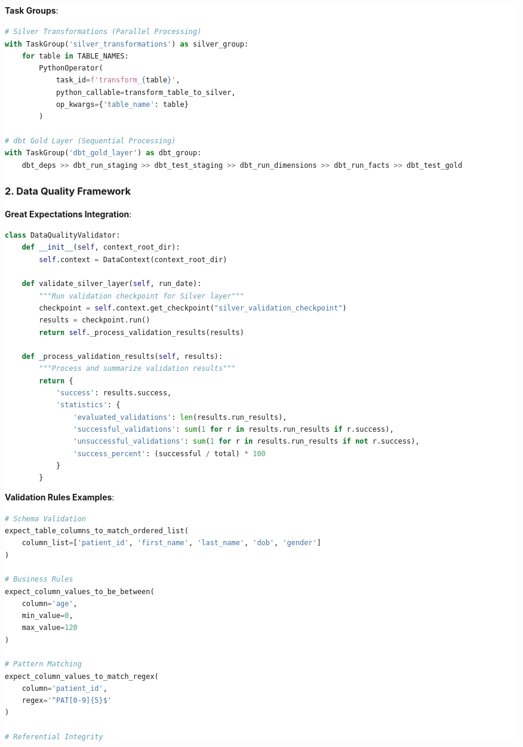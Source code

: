 **Task Groups**:
```python
# Silver Transformations (Parallel Processing)
with TaskGroup('silver_transformations') as silver_group:
    for table in TABLE_NAMES:
        PythonOperator(
            task_id=f'transform_{table}',
            python_callable=transform_table_to_silver,
            op_kwargs={'table_name': table}
        )

# dbt Gold Layer (Sequential Processing)
with TaskGroup('dbt_gold_layer') as dbt_group:
    dbt_deps >> dbt_run_staging >> dbt_test_staging >> dbt_run_dimensions >> dbt_run_facts >> dbt_test_gold
```

### 2. Data Quality Framework

**Great Expectations Integration**:
```python
class DataQualityValidator:
    def __init__(self, context_root_dir):
        self.context = DataContext(context_root_dir)
    
    def validate_silver_layer(self, run_date):
        """Run validation checkpoint for Silver layer"""
        checkpoint = self.context.get_checkpoint("silver_validation_checkpoint")
        results = checkpoint.run()
        return self._process_validation_results(results)
    
    def _process_validation_results(self, results):
        """Process and summarize validation results"""
        return {
            'success': results.success,
            'statistics': {
                'evaluated_validations': len(results.run_results),
                'successful_validations': sum(1 for r in results.run_results if r.success),
                'unsuccessful_validations': sum(1 for r in results.run_results if not r.success),
                'success_percent': (successful / total) * 100
            }
        }
```

**Validation Rules Examples**:
```python
# Schema Validation
expect_table_columns_to_match_ordered_list(
    column_list=['patient_id', 'first_name', 'last_name', 'dob', 'gender']
)

# Business Rules
expect_column_values_to_be_between(
    column='age', 
    min_value=0, 
    max_value=120
)

# Pattern Matching
expect_column_values_to_match_regex(
    column='patient_id',
    regex='^PAT[0-9]{5}$'
)

# Referential Integrity
```